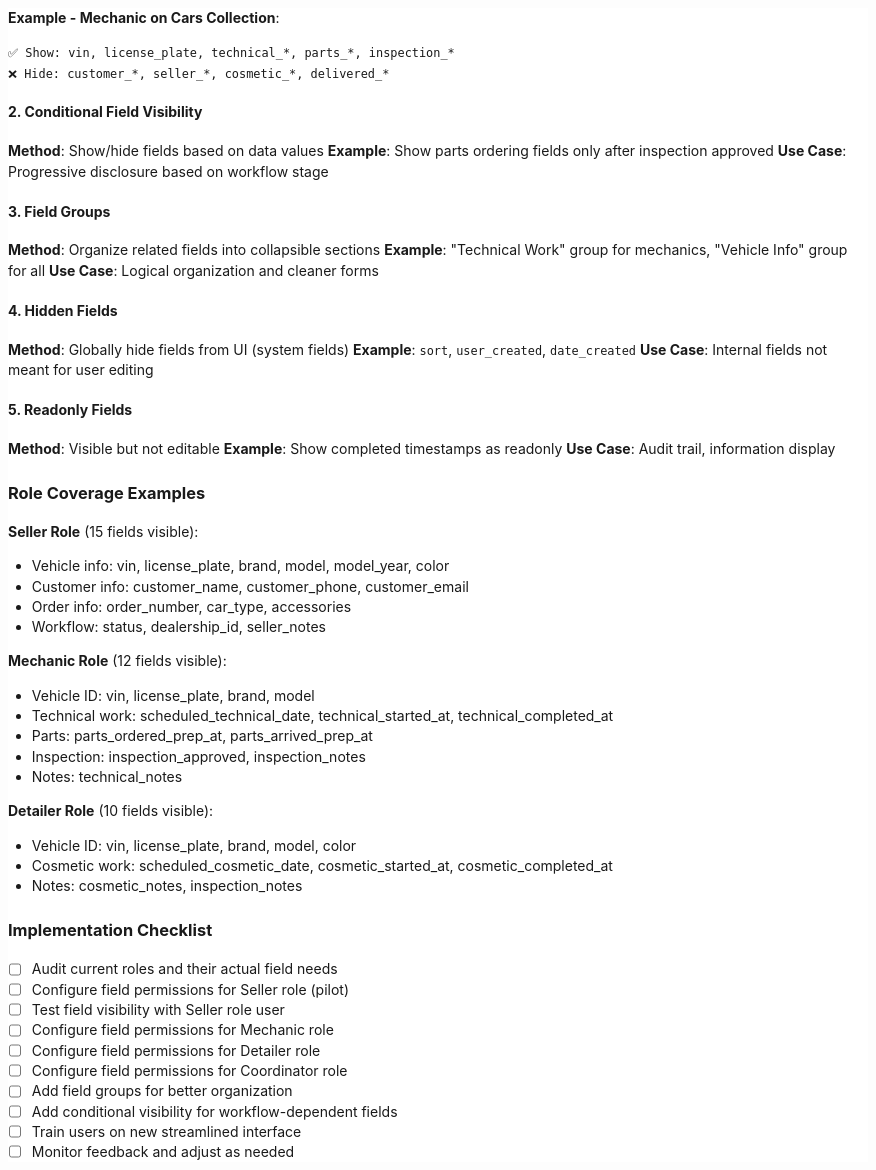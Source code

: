 **Example - Mechanic on Cars Collection**:
```
✅ Show: vin, license_plate, technical_*, parts_*, inspection_*
❌ Hide: customer_*, seller_*, cosmetic_*, delivered_*
```

#### 2. Conditional Field Visibility
**Method**: Show/hide fields based on data values
**Example**: Show parts ordering fields only after inspection approved
**Use Case**: Progressive disclosure based on workflow stage

#### 3. Field Groups
**Method**: Organize related fields into collapsible sections
**Example**: "Technical Work" group for mechanics, "Vehicle Info" group for all
**Use Case**: Logical organization and cleaner forms

#### 4. Hidden Fields
**Method**: Globally hide fields from UI (system fields)
**Example**: `sort`, `user_created`, `date_created`
**Use Case**: Internal fields not meant for user editing

#### 5. Readonly Fields
**Method**: Visible but not editable
**Example**: Show completed timestamps as readonly
**Use Case**: Audit trail, information display

### Role Coverage Examples

**Seller Role** (15 fields visible):
- Vehicle info: vin, license_plate, brand, model, model_year, color
- Customer info: customer_name, customer_phone, customer_email
- Order info: order_number, car_type, accessories
- Workflow: status, dealership_id, seller_notes

**Mechanic Role** (12 fields visible):
- Vehicle ID: vin, license_plate, brand, model
- Technical work: scheduled_technical_date, technical_started_at, technical_completed_at
- Parts: parts_ordered_prep_at, parts_arrived_prep_at
- Inspection: inspection_approved, inspection_notes
- Notes: technical_notes

**Detailer Role** (10 fields visible):
- Vehicle ID: vin, license_plate, brand, model, color
- Cosmetic work: scheduled_cosmetic_date, cosmetic_started_at, cosmetic_completed_at
- Notes: cosmetic_notes, inspection_notes

### Implementation Checklist

- [ ] Audit current roles and their actual field needs
- [ ] Configure field permissions for Seller role (pilot)
- [ ] Test field visibility with Seller role user
- [ ] Configure field permissions for Mechanic role
- [ ] Configure field permissions for Detailer role
- [ ] Configure field permissions for Coordinator role
- [ ] Add field groups for better organization
- [ ] Add conditional visibility for workflow-dependent fields
- [ ] Train users on new streamlined interface
- [ ] Monitor feedback and adjust as needed
